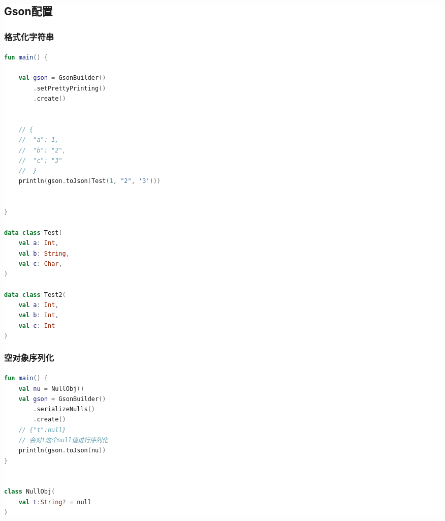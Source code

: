 

## Gson配置



### 格式化字符串



```kotlin
fun main() {

    val gson = GsonBuilder()
        .setPrettyPrinting()
        .create()


	// {
  	//	"a": 1,
  	// 	"b": "2",
   	// 	"c": "3"
	//	}
    println(gson.toJson(Test(1, "2", '3')))


}

data class Test(
    val a: Int,
    val b: String,
    val c: Char,
)

data class Test2(
    val a: Int,
    val b: Int,
    val c: Int
)
```



### 空对象序列化



```kotlin
fun main() {
    val nu = NullObj()
    val gson = GsonBuilder()
        .serializeNulls()
        .create()
	// {"t":null}
    // 会对t这个null值进行序列化
    println(gson.toJson(nu))
}


class NullObj(
    val t:String? = null
)
```
